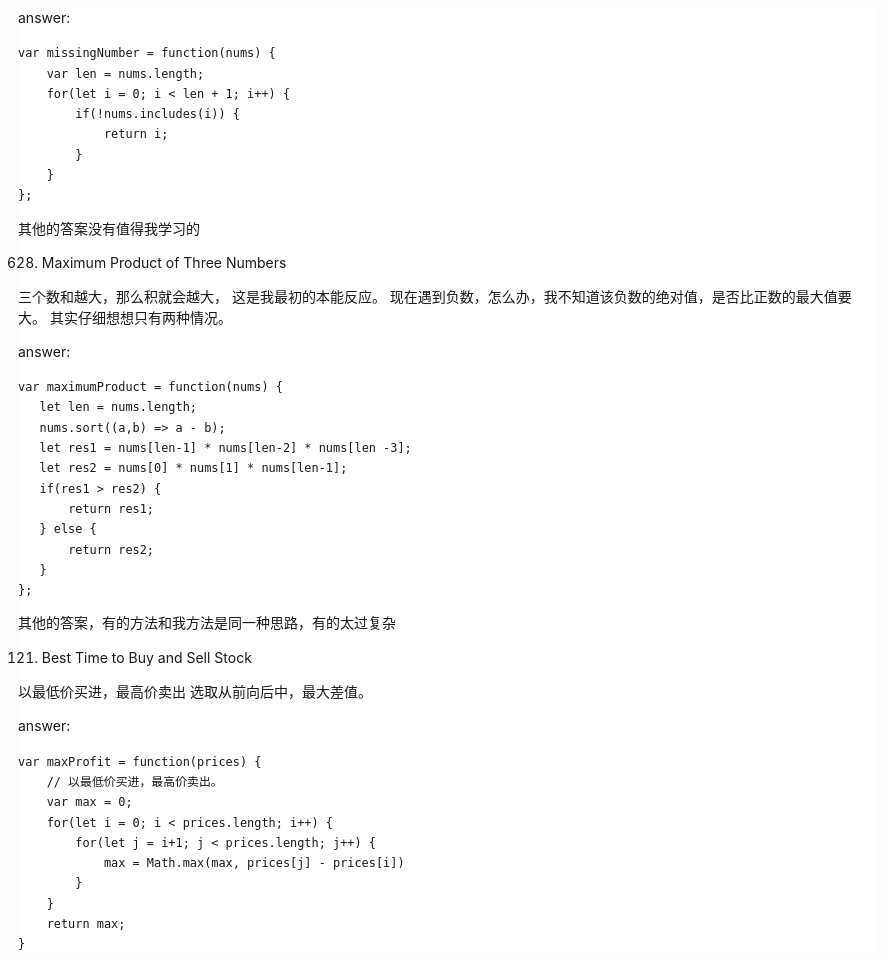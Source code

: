 answer: 
```
var missingNumber = function(nums) {
    var len = nums.length;
    for(let i = 0; i < len + 1; i++) {
        if(!nums.includes(i)) {
            return i;
        }
    }
};
```

其他的答案没有值得我学习的

628. Maximum Product of Three Numbers

三个数和越大，那么积就会越大，
这是我最初的本能反应。
现在遇到负数，怎么办，我不知道该负数的绝对值，是否比正数的最大值要大。
其实仔细想想只有两种情况。

answer:
```
var maximumProduct = function(nums) {
   let len = nums.length;
   nums.sort((a,b) => a - b);
   let res1 = nums[len-1] * nums[len-2] * nums[len -3];
   let res2 = nums[0] * nums[1] * nums[len-1];
   if(res1 > res2) {
       return res1;
   } else {
       return res2;
   }
};
```

其他的答案，有的方法和我方法是同一种思路，有的太过复杂

121. Best Time to Buy and Sell Stock

以最低价买进，最高价卖出
选取从前向后中，最大差值。

answer:
```
var maxProfit = function(prices) {
    // 以最低价买进，最高价卖出。
    var max = 0; 
    for(let i = 0; i < prices.length; i++) {
        for(let j = i+1; j < prices.length; j++) {
            max = Math.max(max, prices[j] - prices[i])
        }
    }
    return max;
}
```
